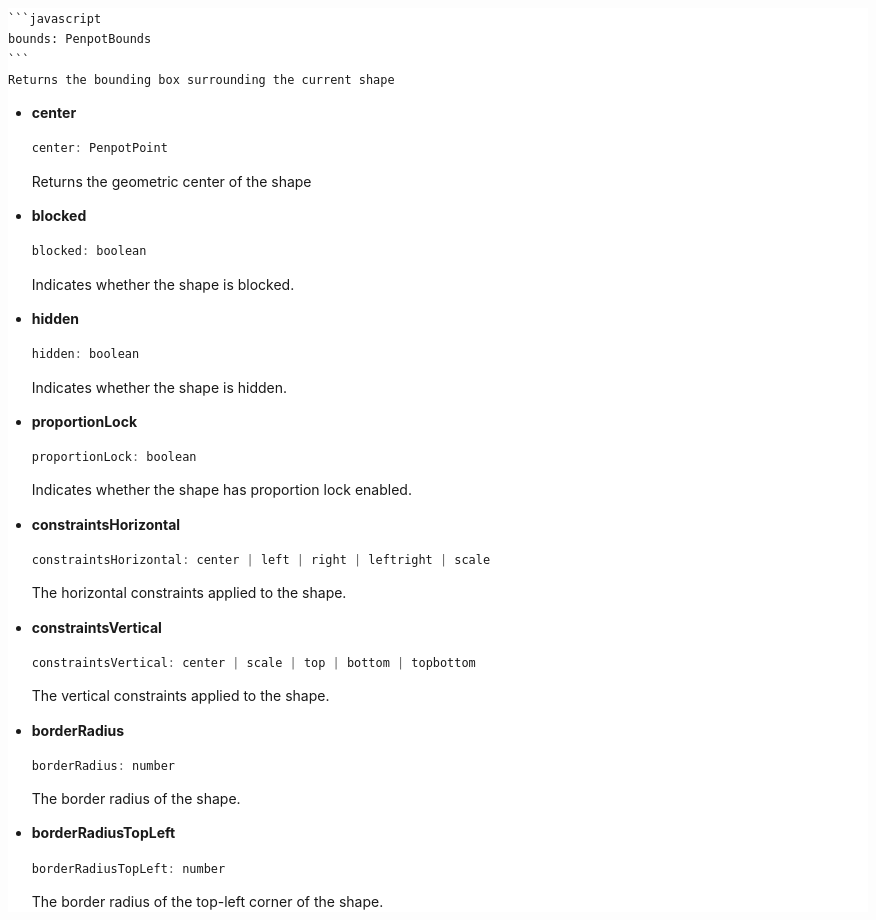     ```javascript
    bounds: PenpotBounds
    ```
    Returns the bounding box surrounding the current shape

* **center**

    ```javascript
    center: PenpotPoint
    ```
    Returns the geometric center of the shape

* **blocked**

    ```javascript
    blocked: boolean
    ```
    Indicates whether the shape is blocked.

* **hidden**

    ```javascript
    hidden: boolean
    ```
    Indicates whether the shape is hidden.

* **proportionLock**

    ```javascript
    proportionLock: boolean
    ```
    Indicates whether the shape has proportion lock enabled.

* **constraintsHorizontal**

    ```javascript
    constraintsHorizontal: center | left | right | leftright | scale
    ```
    The horizontal constraints applied to the shape.

* **constraintsVertical**

    ```javascript
    constraintsVertical: center | scale | top | bottom | topbottom
    ```
    The vertical constraints applied to the shape.

* **borderRadius**

    ```javascript
    borderRadius: number
    ```
    The border radius of the shape.

* **borderRadiusTopLeft**

    ```javascript
    borderRadiusTopLeft: number
    ```
    The border radius of the top-left corner of the shape.
